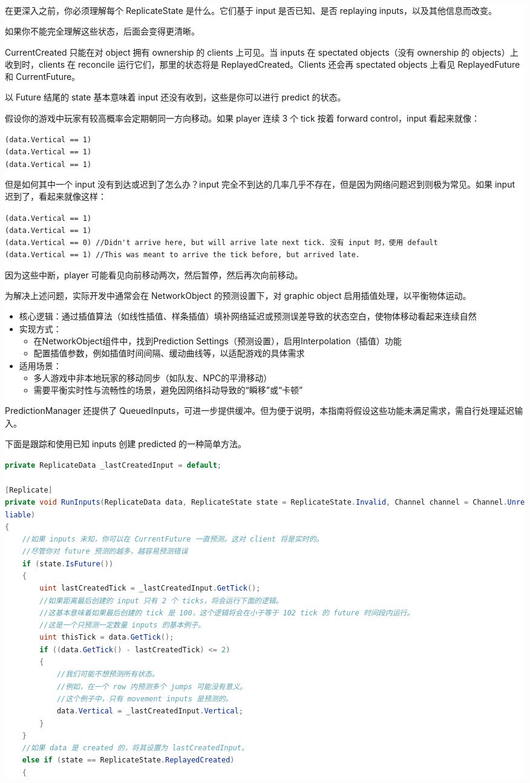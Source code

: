 在更深入之前，你必须理解每个 ReplicateState 是什么。它们基于 input 是否已知、是否 replaying inputs，以及其他信息而改变。

如果你不能完全理解这些状态，后面会变得更清晰。

CurrentCreated 只能在对 object 拥有 ownership 的 clients 上可见。当 inputs 在 spectated objects（没有 ownership 的 objects）上收到时，clients 在 reconcile 运行它们，那里的状态将是 ReplayedCreated。Clients 还会再 spectated objects 上看见 ReplayedFuture 和 CurrentFuture。

以 Future 结尾的 state 基本意味着 input 还没有收到，这些是你可以进行 predict 的状态。

假设你的游戏中玩家有较高概率会定期朝同一方向移动。如果 player 连续 3 个 tick 按着 forward control，input 看起来就像：

```
(data.Vertical == 1)
(data.Vertical == 1)
(data.Vertical == 1)
```

但是如何其中一个 input 没有到达或迟到了怎么办？input 完全不到达的几率几乎不存在，但是因为网络问题迟到则极为常见。如果 input 迟到了，看起来就像这样：

```
(data.Vertical == 1)
(data.Vertical == 1)
(data.Vertical == 0) //Didn't arrive here, but will arrive late next tick. 没有 input 时，使用 default
(data.Vertical == 1) //This was meant to arrive the tick before, but arrived late.
```

因为这些中断，player 可能看见向前移动两次，然后暂停，然后再次向前移动。

为解决上述问题，实际开发中通常会在 NetworkObject 的预测设置下，对 graphic object 启用插值处理，以平衡物体运动。

- 核心逻辑：通过插值算法（如线性插值、样条插值）填补网络延迟或预测误差导致的状态空白，使物体移动看起来连续自然
- 实现方式：
  - 在NetworkObject组件中，找到Prediction Settings（预测设置），启用Interpolation（插值）功能
  - 配置插值参数，例如插值时间间隔、缓动曲线等，以适配游戏的具体需求
- 适用场景：
  - 多人游戏中非本地玩家的移动同步（如队友、NPC的平滑移动）
  - 需要平衡实时性与流畅性的场景，避免因网络抖动导致的“瞬移”或“卡顿”

PredictionManager 还提供了 QueuedInputs，可进一步提供缓冲。但为便于说明，本指南将假设这些功能未满足需求，需自行处理延迟输入。

下面是跟踪和使用已知 inputs 创建 predicted 的一种简单方法。

```C#
private ReplicateData _lastCreatedInput = default;

[Replicate]
private void RunInputs(ReplicateData data, ReplicateState state = ReplicateState.Invalid, Channel channel = Channel.Unreliable)
{ 
    //如果 inputs 未知，你可以在 CurrentFuture 一直预测。这对 client 将是实时的。
    //尽管你对 future 预测的越多，越容易预测错误
    if (state.IsFuture())
    {
        uint lastCreatedTick = _lastCreatedInput.GetTick();
        //如果距离最后创建的 input 只有 2 个 ticks，将会运行下面的逻辑。
        //这基本意味着如果最后创建的 tick 是 100，这个逻辑将会在小于等于 102 tick 的 future 时间段内运行。
        //这是一个只预测一定数量 inputs 的基本例子。
        uint thisTick = data.GetTick();
        if ((data.GetTick() - lastCreatedTick) <= 2)
        {
            //我们可能不想预测所有状态。
            //例如，在一个 row 内预测多个 jumps 可能没有意义。
            //这个例子中，只有 movement inputs 是预测的。
            data.Vertical = _lastCreatedInput.Vertical;
        }
    }
    //如果 data 是 created 的，将其设置为 lastCreatedInput。
    else if (state == ReplicateState.ReplayedCreated)
    {
```